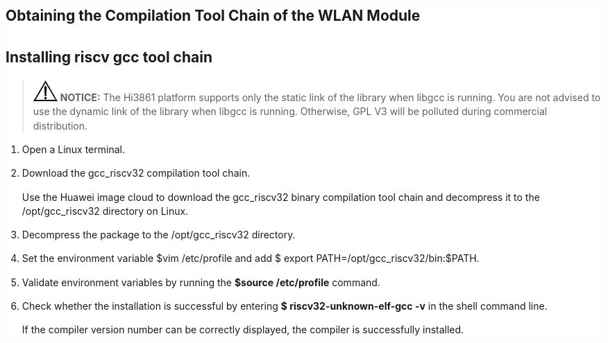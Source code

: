 ## Obtaining the Compilation Tool Chain of the WLAN Module<a name="section2014123416523"></a>

## Installing  **riscv gcc**  tool chain<a name="section0411311145415"></a>

>![](public_sys-resources/icon-notice.gif) **NOTICE:** 
>The Hi3861 platform supports only the static link of the library when libgcc is running. You are not advised to use the dynamic link of the library when libgcc is running. Otherwise, GPL V3 will be polluted during commercial distribution.

1.  Open a Linux terminal.
2.  Download the gcc\_riscv32 compilation tool chain.

    Use the Huawei image cloud to download the gcc\_riscv32 binary compilation tool chain and decompress it to the /opt/gcc\_riscv32 directory on Linux.

3.  Decompress the package to the /opt/gcc\_riscv32 directory.
4.  Set the environment variable $vim /etc/profile and add $ export PATH=/opt/gcc\_riscv32/bin:$PATH.
5.  Validate environment variables by running the  **$source /etc/profile**  command.
6.  Check whether the installation is successful by entering  **$ riscv32-unknown-elf-gcc -v**  in the shell command line.

    If the compiler version number can be correctly displayed, the compiler is successfully installed.


